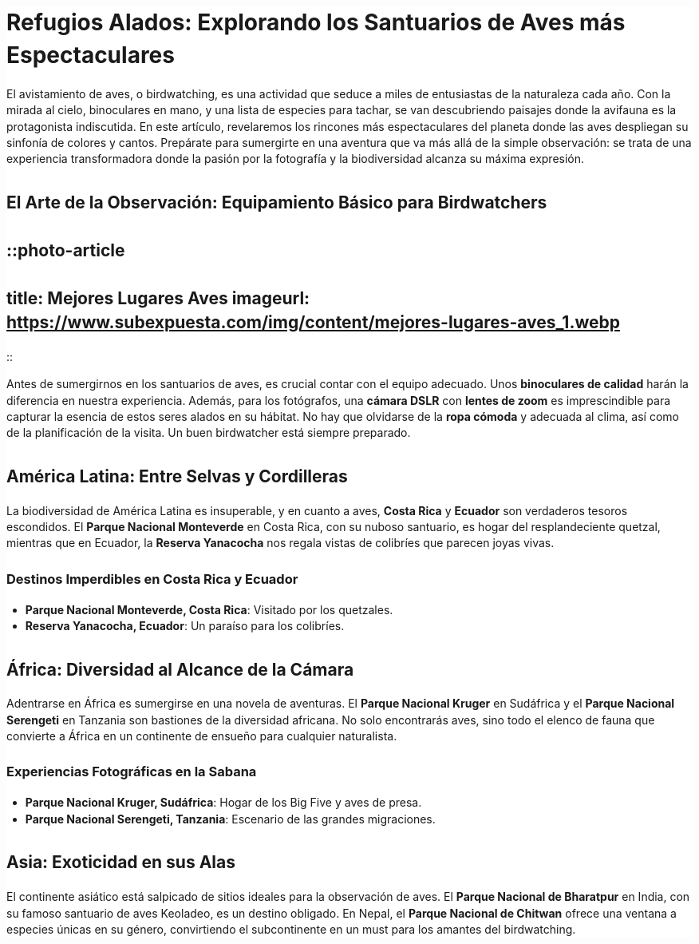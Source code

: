 # Refugios Alados: Explorando los Santuarios de Aves más Espectaculares 

El avistamiento de aves, o birdwatching, es una actividad que seduce a miles de entusiastas de la naturaleza cada año. Con la mirada al cielo, binoculares en mano, y una lista de especies para tachar, se van descubriendo paisajes donde la avifauna es la protagonista indiscutida. En este artículo, revelaremos los rincones más espectaculares del planeta donde las aves despliegan su sinfonía de colores y cantos. Prepárate para sumergirte en una aventura que va más allá de la simple observación: se trata de una experiencia transformadora donde la pasión por la fotografía y la biodiversidad alcanza su máxima expresión.

## El Arte de la Observación: Equipamiento Básico para Birdwatchers

::photo-article
---
title: Mejores Lugares Aves
imageurl: https://www.subexpuesta.com/img/content/mejores-lugares-aves_1.webp
---
::


Antes de sumergirnos en los santuarios de aves, es crucial contar con el equipo adecuado. Unos **binoculares de calidad** harán la diferencia en nuestra experiencia. Además, para los fotógrafos, una **cámara DSLR** con **lentes de zoom** es imprescindible para capturar la esencia de estos seres alados en su hábitat. No hay que olvidarse de la **ropa cómoda** y adecuada al clima, así como de la planificación de la visita. Un buen birdwatcher está siempre preparado.

## América Latina: Entre Selvas y Cordilleras
La biodiversidad de América Latina es insuperable, y en cuanto a aves, **Costa Rica** y **Ecuador** son verdaderos tesoros escondidos. El **Parque Nacional Monteverde** en Costa Rica, con su nuboso santuario, es hogar del resplandeciente quetzal, mientras que en Ecuador, la **Reserva Yanacocha** nos regala vistas de colibríes que parecen joyas vivas.

### Destinos Imperdibles en Costa Rica y Ecuador
- **Parque Nacional Monteverde, Costa Rica**: Visitado por los quetzales.
- **Reserva Yanacocha, Ecuador**: Un paraíso para los colibríes.

## África: Diversidad al Alcance de la Cámara
Adentrarse en África es sumergirse en una novela de aventuras. El **Parque Nacional Kruger** en Sudáfrica y el **Parque Nacional Serengeti** en Tanzania son bastiones de la diversidad africana. No solo encontrarás aves, sino todo el elenco de fauna que convierte a África en un continente de ensueño para cualquier naturalista.

### Experiencias Fotográficas en la Sabana
- **Parque Nacional Kruger, Sudáfrica**: Hogar de los Big Five y aves de presa.
- **Parque Nacional Serengeti, Tanzania**: Escenario de las grandes migraciones.

## Asia: Exoticidad en sus Alas
El continente asiático está salpicado de sitios ideales para la observación de aves. El **Parque Nacional de Bharatpur** en India, con su famoso santuario de aves Keoladeo, es un destino obligado. En Nepal, el **Parque Nacional de Chitwan** ofrece una ventana a especies únicas en su género, convirtiendo el subcontinente en un must para los amantes del birdwatching.
